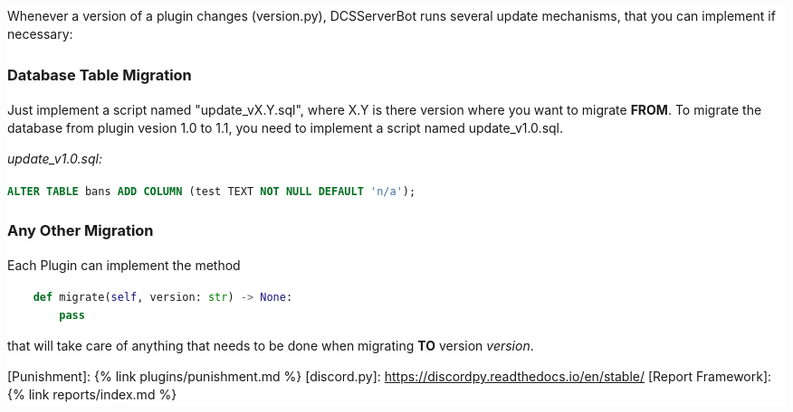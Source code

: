 Whenever a version of a plugin changes (version.py), DCSServerBot runs several update mechanisms, that you can implement 
if necessary:

### Database Table Migration

Just implement a script named "update_vX.Y.sql", where X.Y is there version where you want to migrate **FROM**.
To migrate the database from plugin vesion 1.0 to 1.1, you need to implement a script named update_v1.0.sql.

_update_v1.0.sql:_
```sql
ALTER TABLE bans ADD COLUMN (test TEXT NOT NULL DEFAULT 'n/a');
```

### Any Other Migration

Each Plugin can implement the method 
```python
    def migrate(self, version: str) -> None:
        pass
```
that will take care of anything that needs to be done when migrating **TO** version _version_. 

[Punishment]: {% link plugins/punishment.md %}
[discord.py]: https://discordpy.readthedocs.io/en/stable/
[Report Framework]: {% link reports/index.md %}
